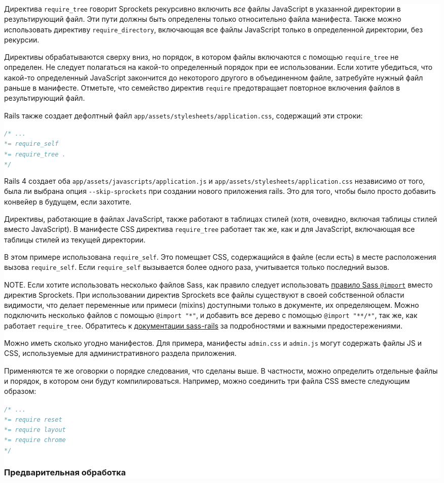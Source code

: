 Директива `require_tree` говорит Sprockets рекурсивно включить _все_ файлы JavaScript в указанной директории в результирующий файл. Эти пути должны быть определены только относительно файла манифеста. Также можно использовать директиву `require_directory`, включающая все файлы JavaScript только в определенной директории, без рекурсии.

Директивы обрабатываются сверху вниз, но порядок, в котором файлы включаются с помощью `require_tree` не определен. Не следует полагаться на какой-то определенный порядок при ее использовании. Если хотите убедиться, что какой-то определенный JavaScript закончится до некоторого другого в объединенном файле, затребуйте нужный файл раньше в манифесте. Отметьте, что семейство директив `require` предотвращает повторное включения файлов в результирующий файл.

Rails также создает дефолтный файл `app/assets/stylesheets/application.css`, содержащий эти строки:

```css
/* ...
*= require_self
*= require_tree .
*/
```

Rails 4 создает оба `app/assets/javascripts/application.js` и `app/assets/stylesheets/application.css` независимо от того, была ли выбрана опция
`--skip-sprockets` при создании нового приложения rails. Это для того, чтобы было просто добавить конвейер в будущем, если захотите.

Директивы, работающие в файлах JavaScript, также работают в таблицах стилей (хотя, очевидно, включая таблицы стилей вместо JavaScript). В манифесте CSS директива `require_tree` работает так же, как и для JavaScript, включающая все таблицы стилей из текущей директории.

В этом примере использована `require_self`. Это помещает CSS, содержащийся в файле (если есть) в месте расположения вызова `require_self`. Если `require_self` вызывается более одного раза, учитывается только последний вызов.

NOTE. Если хотите использовать несколько файлов Sass, как правило следует использовать [правило Sass `@import`](http://sass-lang.com/docs/yardoc/file.SASS_REFERENCE.html#import) вместо директив Sprockets. При использовании директив Sprockets все файлы существуют в своей собственной области видимости, что делает переменные или примеси (mixins) доступными только в документе, их определяющем. Можно подключить несколько файлов с помощью `@import "*"`, и добавить все дерево с помощью `@import "**/*"`, так же, как работает `require_tree`. Обратитесь к [документации sass-rails](https://github.com/rails/sass-rails#features) за подробностями и важными предостережениями.

Можно иметь сколько угодно манифестов. Для примера, манифесты `admin.css` и `admin.js` могут содержать файлы JS и CSS, используемые для административного раздела приложения.

Применяются те же оговорки о порядке следования, что сделаны выше. В частности, можно определить отдельные файлы и порядок, в котором они будут компилироваться. Например, можно соединить три файла CSS вместе следующим образом:

```css
/* ...
*= require reset
*= require layout
*= require chrome
*/
```

### Предварительная обработка
